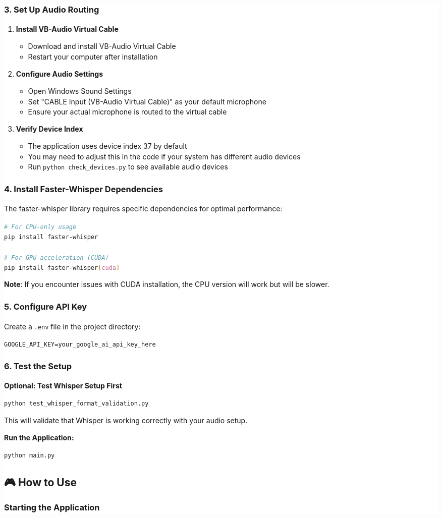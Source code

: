 ### 3. Set Up Audio Routing

1. **Install VB-Audio Virtual Cable**
   - Download and install VB-Audio Virtual Cable
   - Restart your computer after installation

2. **Configure Audio Settings**
   - Open Windows Sound Settings
   - Set "CABLE Input (VB-Audio Virtual Cable)" as your default microphone
   - Ensure your actual microphone is routed to the virtual cable

3. **Verify Device Index**
   - The application uses device index 37 by default
   - You may need to adjust this in the code if your system has different audio devices
   - Run `python check_devices.py` to see available audio devices

### 4. Install Faster-Whisper Dependencies

The faster-whisper library requires specific dependencies for optimal performance:

```bash
# For CPU-only usage
pip install faster-whisper

# For GPU acceleration (CUDA)
pip install faster-whisper[cuda]
```

**Note**: If you encounter issues with CUDA installation, the CPU version will work but will be slower.

### 5. Configure API Key

Create a `.env` file in the project directory:

```env
GOOGLE_API_KEY=your_google_ai_api_key_here
```

### 6. Test the Setup

**Optional: Test Whisper Setup First**
```bash
python test_whisper_format_validation.py
```
This will validate that Whisper is working correctly with your audio setup.

**Run the Application:**
```bash
python main.py
```

## 🎮 How to Use

### Starting the Application
